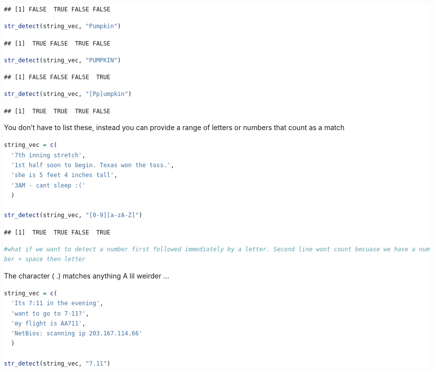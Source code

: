     ## [1] FALSE  TRUE FALSE FALSE

``` r
str_detect(string_vec, "Pumpkin")
```

    ## [1]  TRUE FALSE  TRUE FALSE

``` r
str_detect(string_vec, "PUMPKIN")
```

    ## [1] FALSE FALSE FALSE  TRUE

``` r
str_detect(string_vec, "[Pp]umpkin")
```

    ## [1]  TRUE  TRUE  TRUE FALSE

You don’t have to list these, instead you can provide a range of letters
or numbers that count as a match

``` r
string_vec = c(
  '7th inning stretch',
  '1st half soon to begin. Texas won the toss.',
  'she is 5 feet 4 inches tall',
  '3AM - cant sleep :('
  )

str_detect(string_vec, "[0-9][a-zA-Z]")
```

    ## [1]  TRUE  TRUE FALSE  TRUE

``` r
#what if we want to detect a number first followed immediately by a letter. Second line wont count becuase we have a number + space then letter
```

The character ( .) matches anything A lil weirder …

``` r
string_vec = c(
  'Its 7:11 in the evening',
  'want to go to 7-11?',
  'my flight is AA711',
  'NetBios: scanning ip 203.167.114.66'
  )

str_detect(string_vec, "7.11")
```

